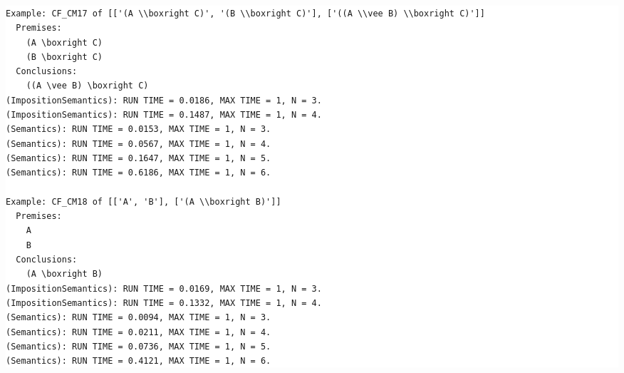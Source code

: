    Example: CF_CM17 of [['(A \\boxright C)', '(B \\boxright C)'], ['((A \\vee B) \\boxright C)']]
      Premises:
        (A \boxright C)
        (B \boxright C)
      Conclusions:
        ((A \vee B) \boxright C)
    (ImpositionSemantics): RUN TIME = 0.0186, MAX TIME = 1, N = 3.
    (ImpositionSemantics): RUN TIME = 0.1487, MAX TIME = 1, N = 4.
    (Semantics): RUN TIME = 0.0153, MAX TIME = 1, N = 3.
    (Semantics): RUN TIME = 0.0567, MAX TIME = 1, N = 4.
    (Semantics): RUN TIME = 0.1647, MAX TIME = 1, N = 5.
    (Semantics): RUN TIME = 0.6186, MAX TIME = 1, N = 6.

    Example: CF_CM18 of [['A', 'B'], ['(A \\boxright B)']]
      Premises:
        A
        B
      Conclusions:
        (A \boxright B)
    (ImpositionSemantics): RUN TIME = 0.0169, MAX TIME = 1, N = 3.
    (ImpositionSemantics): RUN TIME = 0.1332, MAX TIME = 1, N = 4.
    (Semantics): RUN TIME = 0.0094, MAX TIME = 1, N = 3.
    (Semantics): RUN TIME = 0.0211, MAX TIME = 1, N = 4.
    (Semantics): RUN TIME = 0.0736, MAX TIME = 1, N = 5.
    (Semantics): RUN TIME = 0.4121, MAX TIME = 1, N = 6.
